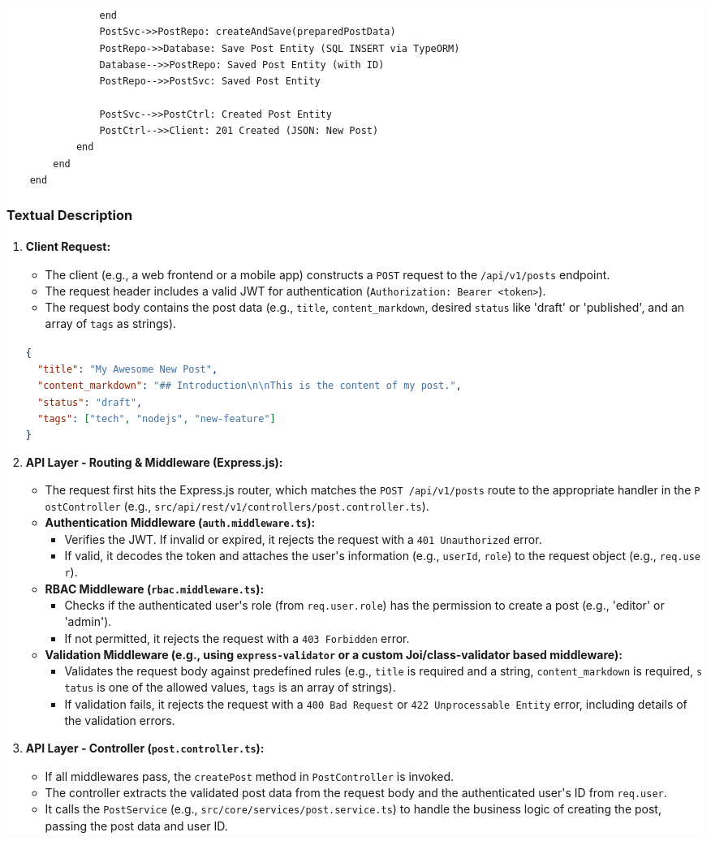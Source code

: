 ```mermaid
                end
                PostSvc->>PostRepo: createAndSave(preparedPostData)
                PostRepo->>Database: Save Post Entity (SQL INSERT via TypeORM)
                Database-->>PostRepo: Saved Post Entity (with ID)
                PostRepo-->>PostSvc: Saved Post Entity

                PostSvc-->>PostCtrl: Created Post Entity
                PostCtrl-->>Client: 201 Created (JSON: New Post)
            end
        end
    end
```

### Textual Description

1.  **Client Request:**
    *   The client (e.g., a web frontend or a mobile app) constructs a `POST` request to the `/api/v1/posts` endpoint.
    *   The request header includes a valid JWT for authentication (`Authorization: Bearer <token>`).
    *   The request body contains the post data (e.g., `title`, `content_markdown`, desired `status` like 'draft' or 'published', and an array of `tags` as strings).
    ```json
    {
      "title": "My Awesome New Post",
      "content_markdown": "## Introduction\n\nThis is the content of my post.",
      "status": "draft",
      "tags": ["tech", "nodejs", "new-feature"]
    }
    ```

2.  **API Layer - Routing & Middleware (Express.js):**
    *   The request first hits the Express.js router, which matches the `POST /api/v1/posts` route to the appropriate handler in the `PostController` (e.g., `src/api/rest/v1/controllers/post.controller.ts`).
    *   **Authentication Middleware (`auth.middleware.ts`):**
        *   Verifies the JWT. If invalid or expired, it rejects the request with a `401 Unauthorized` error.
        *   If valid, it decodes the token and attaches the user's information (e.g., `userId`, `role`) to the request object (e.g., `req.user`).
    *   **RBAC Middleware (`rbac.middleware.ts`):**
        *   Checks if the authenticated user's role (from `req.user.role`) has the permission to create a post (e.g., 'editor' or 'admin').
        *   If not permitted, it rejects the request with a `403 Forbidden` error.
    *   **Validation Middleware (e.g., using `express-validator` or a custom Joi/class-validator based middleware):**
        *   Validates the request body against predefined rules (e.g., `title` is required and a string, `content_markdown` is required, `status` is one of the allowed values, `tags` is an array of strings).
        *   If validation fails, it rejects the request with a `400 Bad Request` or `422 Unprocessable Entity` error, including details of the validation errors.

3.  **API Layer - Controller (`post.controller.ts`):**
    *   If all middlewares pass, the `createPost` method in `PostController` is invoked.
    *   The controller extracts the validated post data from the request body and the authenticated user's ID from `req.user`.
    *   It calls the `PostService` (e.g., `src/core/services/post.service.ts`) to handle the business logic of creating the post, passing the post data and user ID.
